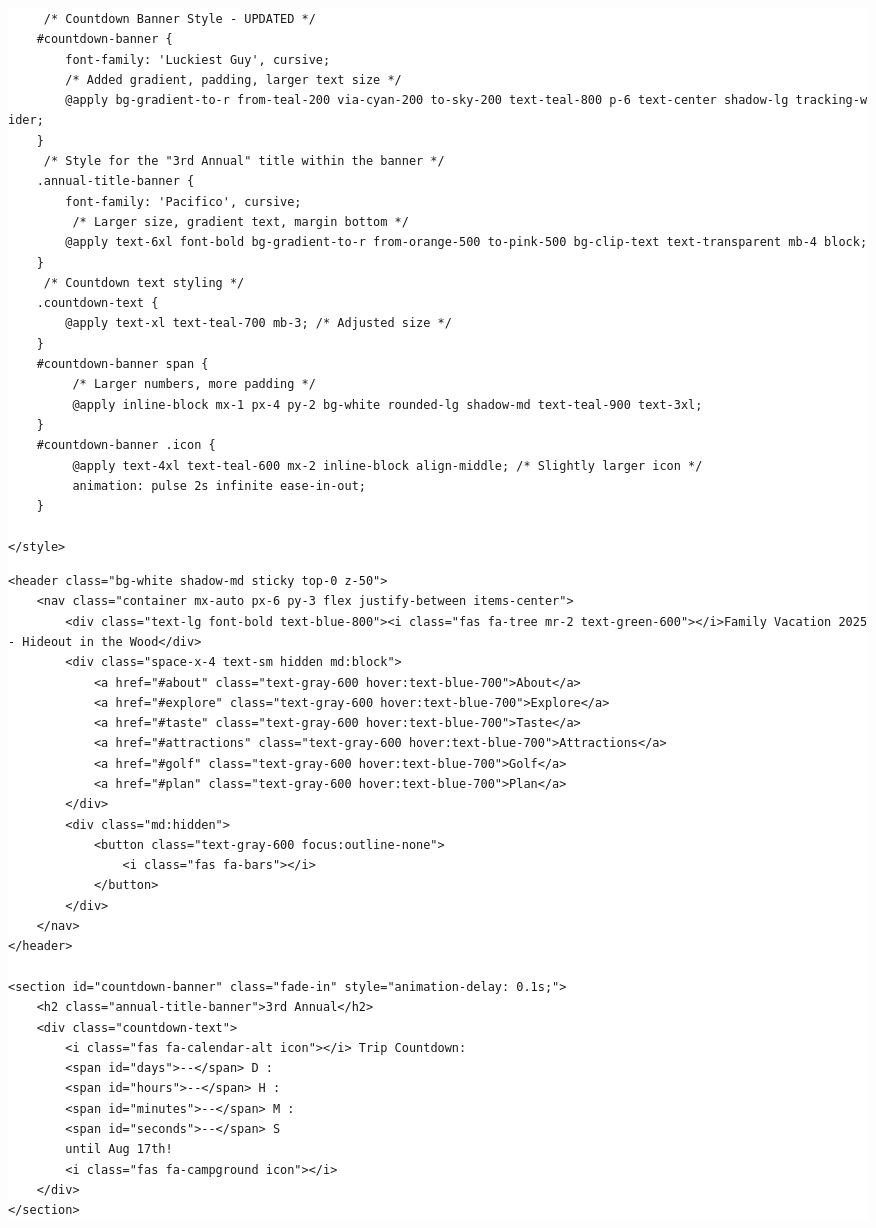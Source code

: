          /* Countdown Banner Style - UPDATED */
        #countdown-banner {
            font-family: 'Luckiest Guy', cursive;
            /* Added gradient, padding, larger text size */
            @apply bg-gradient-to-r from-teal-200 via-cyan-200 to-sky-200 text-teal-800 p-6 text-center shadow-lg tracking-wider;
        }
         /* Style for the "3rd Annual" title within the banner */
        .annual-title-banner {
            font-family: 'Pacifico', cursive;
             /* Larger size, gradient text, margin bottom */
            @apply text-6xl font-bold bg-gradient-to-r from-orange-500 to-pink-500 bg-clip-text text-transparent mb-4 block;
        }
         /* Countdown text styling */
        .countdown-text {
            @apply text-xl text-teal-700 mb-3; /* Adjusted size */
        }
        #countdown-banner span {
             /* Larger numbers, more padding */
             @apply inline-block mx-1 px-4 py-2 bg-white rounded-lg shadow-md text-teal-900 text-3xl;
        }
        #countdown-banner .icon {
             @apply text-4xl text-teal-600 mx-2 inline-block align-middle; /* Slightly larger icon */
             animation: pulse 2s infinite ease-in-out;
        }

    </style>
</head>
<body class="bg-gray-50 text-gray-700">

    <header class="bg-white shadow-md sticky top-0 z-50">
        <nav class="container mx-auto px-6 py-3 flex justify-between items-center">
            <div class="text-lg font-bold text-blue-800"><i class="fas fa-tree mr-2 text-green-600"></i>Family Vacation 2025 - Hideout in the Wood</div>
            <div class="space-x-4 text-sm hidden md:block">
                <a href="#about" class="text-gray-600 hover:text-blue-700">About</a>
                <a href="#explore" class="text-gray-600 hover:text-blue-700">Explore</a>
                <a href="#taste" class="text-gray-600 hover:text-blue-700">Taste</a>
                <a href="#attractions" class="text-gray-600 hover:text-blue-700">Attractions</a>
                <a href="#golf" class="text-gray-600 hover:text-blue-700">Golf</a>
                <a href="#plan" class="text-gray-600 hover:text-blue-700">Plan</a>
            </div>
            <div class="md:hidden">
                <button class="text-gray-600 focus:outline-none">
                    <i class="fas fa-bars"></i>
                </button>
            </div>
        </nav>
    </header>

    <section id="countdown-banner" class="fade-in" style="animation-delay: 0.1s;">
        <h2 class="annual-title-banner">3rd Annual</h2>
        <div class="countdown-text">
            <i class="fas fa-calendar-alt icon"></i> Trip Countdown:
            <span id="days">--</span> D :
            <span id="hours">--</span> H :
            <span id="minutes">--</span> M :
            <span id="seconds">--</span> S
            until Aug 17th!
            <i class="fas fa-campground icon"></i>
        </div>
    </section>
